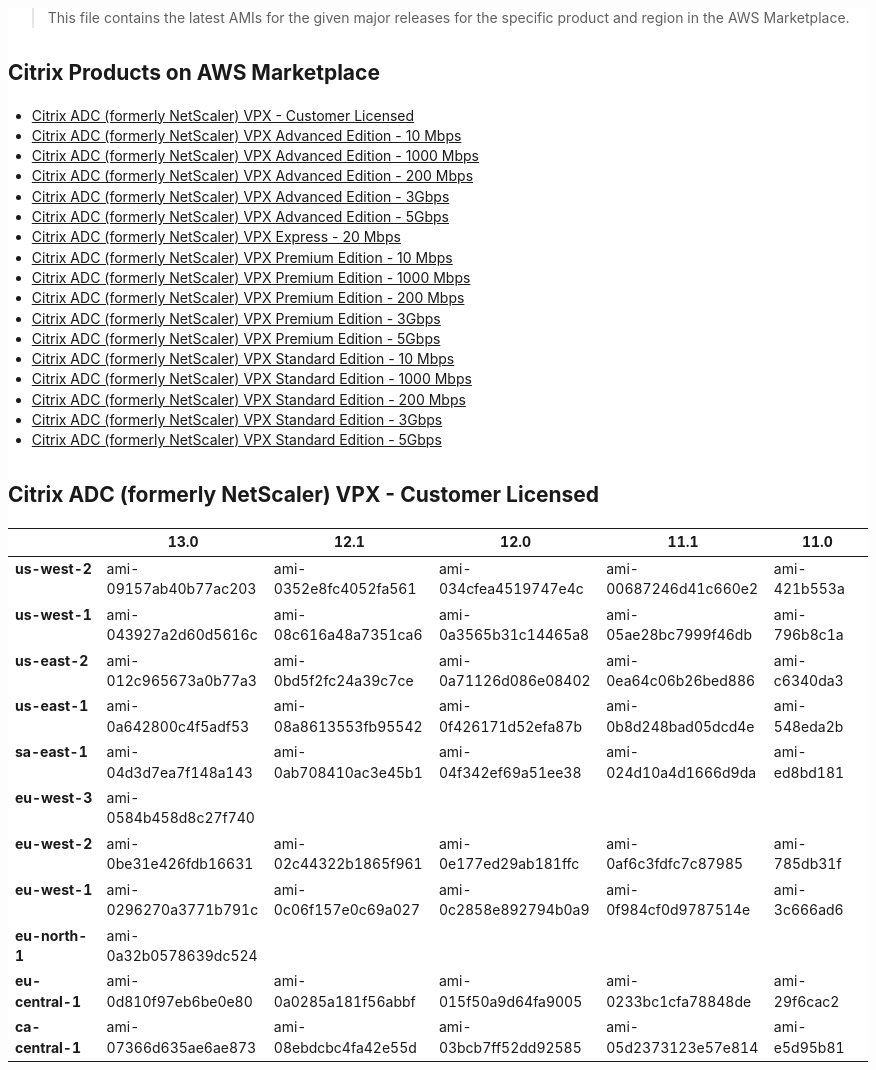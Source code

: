 > This file contains the latest AMIs for the given major releases for the specific product and region in the AWS Marketplace.

## Citrix Products on AWS Marketplace
  * [Citrix ADC (formerly NetScaler) VPX - Customer Licensed](#citrix-adc-formerly-netscaler-vpx---customer-licensed)
  * [Citrix ADC (formerly NetScaler) VPX Advanced Edition - 10 Mbps](#citrix-adc-formerly-netscaler-vpx-advanced-edition---10-mbps)
  * [Citrix ADC (formerly NetScaler) VPX Advanced Edition - 1000 Mbps](#citrix-adc-formerly-netscaler-vpx-advanced-edition---1000-mbps)
  * [Citrix ADC (formerly NetScaler) VPX Advanced Edition - 200 Mbps](#citrix-adc-formerly-netscaler-vpx-advanced-edition---200-mbps)
  * [Citrix ADC (formerly NetScaler) VPX Advanced Edition - 3Gbps](#citrix-adc-formerly-netscaler-vpx-advanced-edition---3gbps)
  * [Citrix ADC (formerly NetScaler) VPX Advanced Edition - 5Gbps](#citrix-adc-formerly-netscaler-vpx-advanced-edition---5gbps)
  * [Citrix ADC (formerly NetScaler) VPX Express - 20 Mbps](#citrix-adc-formerly-netscaler-vpx-express---20-mbps)
  * [Citrix ADC (formerly NetScaler) VPX Premium Edition - 10 Mbps](#citrix-adc-formerly-netscaler-vpx-premium-edition---10-mbps)
  * [Citrix ADC (formerly NetScaler) VPX Premium Edition - 1000 Mbps](#citrix-adc-formerly-netscaler-vpx-premium-edition---1000-mbps)
  * [Citrix ADC (formerly NetScaler) VPX Premium Edition - 200 Mbps](#citrix-adc-formerly-netscaler-vpx-premium-edition---200-mbps)
  * [Citrix ADC (formerly NetScaler) VPX Premium Edition - 3Gbps](#citrix-adc-formerly-netscaler-vpx-premium-edition---3gbps)
  * [Citrix ADC (formerly NetScaler) VPX Premium Edition - 5Gbps](#citrix-adc-formerly-netscaler-vpx-premium-edition---5gbps)
  * [Citrix ADC (formerly NetScaler) VPX Standard Edition - 10 Mbps](#citrix-adc-formerly-netscaler-vpx-standard-edition---10-mbps)
  * [Citrix ADC (formerly NetScaler) VPX Standard Edition - 1000 Mbps](#citrix-adc-formerly-netscaler-vpx-standard-edition---1000-mbps)
  * [Citrix ADC (formerly NetScaler) VPX Standard Edition - 200 Mbps](#citrix-adc-formerly-netscaler-vpx-standard-edition---200-mbps)
  * [Citrix ADC (formerly NetScaler) VPX Standard Edition - 3Gbps](#citrix-adc-formerly-netscaler-vpx-standard-edition---3gbps)
  * [Citrix ADC (formerly NetScaler) VPX Standard Edition - 5Gbps](#citrix-adc-formerly-netscaler-vpx-standard-edition---5gbps)


## Citrix ADC (formerly NetScaler) VPX - Customer Licensed
||**13.0**|**12.1**|**12.0**|**11.1**|**11.0**|
|--|--|--|--|--|--|
|**us-west-2**|ami-09157ab40b77ac203|ami-0352e8fc4052fa561|ami-034cfea4519747e4c|ami-00687246d41c660e2|ami-421b553a|
|**us-west-1**|ami-043927a2d60d5616c|ami-08c616a48a7351ca6|ami-0a3565b31c14465a8|ami-05ae28bc7999f46db|ami-796b8c1a|
|**us-east-2**|ami-012c965673a0b77a3|ami-0bd5f2fc24a39c7ce|ami-0a71126d086e08402|ami-0ea64c06b26bed886|ami-c6340da3|
|**us-east-1**|ami-0a642800c4f5adf53|ami-08a8613553fb95542|ami-0f426171d52efa87b|ami-0b8d248bad05dcd4e|ami-548eda2b|
|**sa-east-1**|ami-04d3d7ea7f148a143|ami-0ab708410ac3e45b1|ami-04f342ef69a51ee38|ami-024d10a4d1666d9da|ami-ed8bd181|
|**eu-west-3**|ami-0584b458d8c27f740|
|**eu-west-2**|ami-0be31e426fdb16631|ami-02c44322b1865f961|ami-0e177ed29ab181ffc|ami-0af6c3fdfc7c87985|ami-785db31f|
|**eu-west-1**|ami-0296270a3771b791c|ami-0c06f157e0c69a027|ami-0c2858e892794b0a9|ami-0f984cf0d9787514e|ami-3c666ad6|
|**eu-north-1**|ami-0a32b0578639dc524|
|**eu-central-1**|ami-0d810f97eb6be0e80|ami-0a0285a181f56abbf|ami-015f50a9d64fa9005|ami-0233bc1cfa78848de|ami-29f6cac2|
|**ca-central-1**|ami-07366d635ae6ae873|ami-08ebdcbc4fa42e55d|ami-03bcb7ff52dd92585|ami-05d2373123e57e814|ami-e5d95b81|